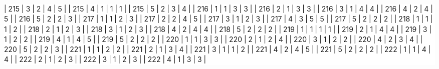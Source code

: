 | 215             | 3                  | 2            | 4         | 5            |
| 215             | 4                  | 1            | 1         | 1            |
| 215             | 5                  | 2            | 3         | 4            |
| 216             | 1                  | 1            | 3         | 3            |
| 216             | 2                  | 1            | 3         | 3            |
| 216             | 3                  | 1            | 4         | 4            |
| 216             | 4                  | 2            | 4         | 5            |
| 216             | 5                  | 2            | 2         | 3            |
| 217             | 1                  | 1            | 2         | 3            |
| 217             | 2                  | 2            | 4         | 5            |
| 217             | 3                  | 1            | 2         | 3            |
| 217             | 4                  | 3            | 5         | 5            |
| 217             | 5                  | 2            | 2         | 2            |
| 218             | 1                  | 1            | 1         | 2            |
| 218             | 2                  | 1            | 2         | 3            |
| 218             | 3                  | 1            | 2         | 3            |
| 218             | 4                  | 2            | 4         | 4            |
| 218             | 5                  | 2            | 2         | 2            |
| 219             | 1                  | 1            | 1         | 1            |
| 219             | 2                  | 1            | 4         | 4            |
| 219             | 3                  | 1            | 2         | 2            |
| 219             | 4                  | 1            | 4         | 5            |
| 219             | 5                  | 2            | 2         | 2            |
| 220             | 1                  | 1            | 3         | 3            |
| 220             | 2                  | 1            | 2         | 4            |
| 220             | 3                  | 1            | 2         | 2            |
| 220             | 4                  | 2            | 3         | 4            |
| 220             | 5                  | 2            | 2         | 3            |
| 221             | 1                  | 1            | 2         | 2            |
| 221             | 2                  | 1            | 3         | 4            |
| 221             | 3                  | 1            | 1         | 2            |
| 221             | 4                  | 2            | 4         | 5            |
| 221             | 5                  | 2            | 2         | 2            |
| 222             | 1                  | 1            | 4         | 4            |
| 222             | 2                  | 1            | 2         | 3            |
| 222             | 3                  | 1            | 2         | 3            |
| 222             | 4                  | 1            | 3         | 3            |